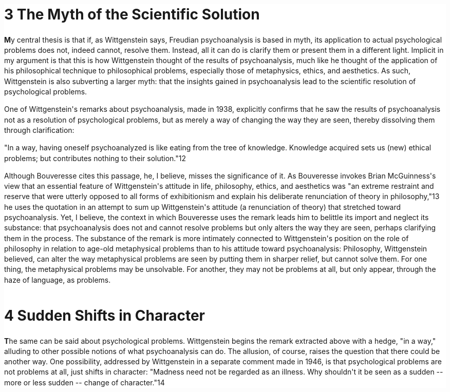



3 The Myth of the Scientific Solution
=====================================

**M**y central thesis is that if, as Wittgenstein says, Freudian
psychoanalysis is based in myth, its application to actual psychological
problems does not, indeed cannot, resolve them. Instead, all it can do
is clarify them or present them in a different light. Implicit in my
argument is that this is how Wittgenstein thought of the results of
psychoanalysis, much like he thought of the application of his
philosophical technique to philosophical problems, especially those of
metaphysics, ethics, and aesthetics. As such, Wittgenstein is also
subverting a larger myth: that the insights gained in psychoanalysis
lead to the scientific resolution of psychological problems.

One of Wittgenstein's remarks about psychoanalysis, made in 1938,
explicitly confirms that he saw the results of psychoanalysis not as a
resolution of psychological problems, but as merely a way of changing
the way they are seen, thereby dissolving them through clarification:

"In a way, having oneself psychoanalyzed is like eating from the tree of
knowledge. Knowledge acquired sets us (new) ethical problems; but
contributes nothing to their solution."12

Although Bouveresse cites this passage, he, I believe, misses the
significance of it. As Bouveresse invokes Brian McGuinness's view that
an essential feature of Wittgenstein's attitude in life, philosophy,
ethics, and aesthetics was "an extreme restraint and reserve that were
utterly opposed to all forms of exhibitionism and explain his deliberate
renunciation of theory in philosophy,"13 he uses the quotation in an
attempt to sum up Wittgenstein's attitude (a renunciation of theory)
that stretched toward psychoanalysis. Yet, I believe, the context in
which Bouveresse uses the remark leads him to belittle its import and
neglect its substance: that psychoanalysis does not and cannot resolve
problems but only alters the way they are seen, perhaps clarifying them
in the process. The substance of the remark is more intimately connected
to Wittgenstein's position on the role of philosophy in relation to
age-old metaphysical problems than to his attitude toward
psychoanalysis: Philosophy, Wittgenstein believed, can alter the way
metaphysical problems are seen by putting them in sharper relief, but
cannot solve them. For one thing, the metaphysical problems may be
unsolvable. For another, they may not be problems at all, but only
appear, through the haze of language, as problems.





4 Sudden Shifts in Character
============================

**T**he same can be said about psychological problems. Wittgenstein
begins the remark extracted above with a hedge, "in a way," alluding to
other possible notions of what psychoanalysis can do. The allusion, of
course, raises the question that there could be another way. One
possibility, addressed by Wittgenstein in a separate comment made in
1946, is that psychological problems are not problems at all, just
shifts in character: "Madness need not be regarded as an illness. Why
shouldn't it be seen as a sudden -- more or less sudden -- change of
character."14
